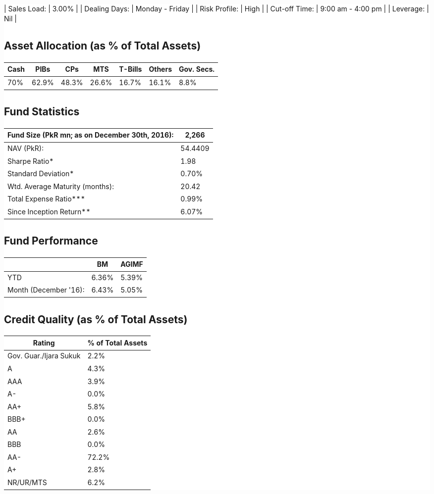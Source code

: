 | Sales Load:              | 3.00%                        |
| Dealing Days:            | Monday - Friday              |
| Risk Profile:            | High                         |
| Cut-off Time:            | 9:00 am - 4:00 pm            |
| Leverage:                | Nil                          |

## Asset Allocation (as % of Total Assets)

| Cash | PIBs  | CPs   | MTS   | T-Bills | Others | Gov. Secs. |
| ---- | ----- | ----- | ----- | ------- | ------ | ---------- |
| 70%  | 62.9% | 48.3% | 26.6% | 16.7%   | 16.1%  | 8.8%       |

## Fund Statistics

| Fund Size (PkR mn; as on December 30th, 2016): | 2,266   |
| ---------------------------------------------- | ------- |
| NAV (PkR):                                     | 54.4409 |
| Sharpe Ratio\*                                 | 1.98    |
| Standard Deviation\*                           | 0.70%   |
| Wtd. Average Maturity (months):                | 20.42   |
| Total Expense Ratio\*\*\*                      | 0.99%   |
| Since Inception Return\*\*                     | 6.07%   |

## Fund Performance

|                       | BM    | AGIMF |
| --------------------- | ----- | ----- |
| YTD                   | 6.36% | 5.39% |
| Month (December '16): | 6.43% | 5.05% |

## Credit Quality (as % of Total Assets)

| Rating                 | % of Total Assets |
| ---------------------- | ----------------- |
| Gov. Guar./Ijara Sukuk | 2.2%              |
| A                      | 4.3%              |
| AAA                    | 3.9%              |
| A-                     | 0.0%              |
| AA+                    | 5.8%              |
| BBB+                   | 0.0%              |
| AA                     | 2.6%              |
| BBB                    | 0.0%              |
| AA-                    | 72.2%             |
| A+                     | 2.8%              |
| NR/UR/MTS              | 6.2%              |
